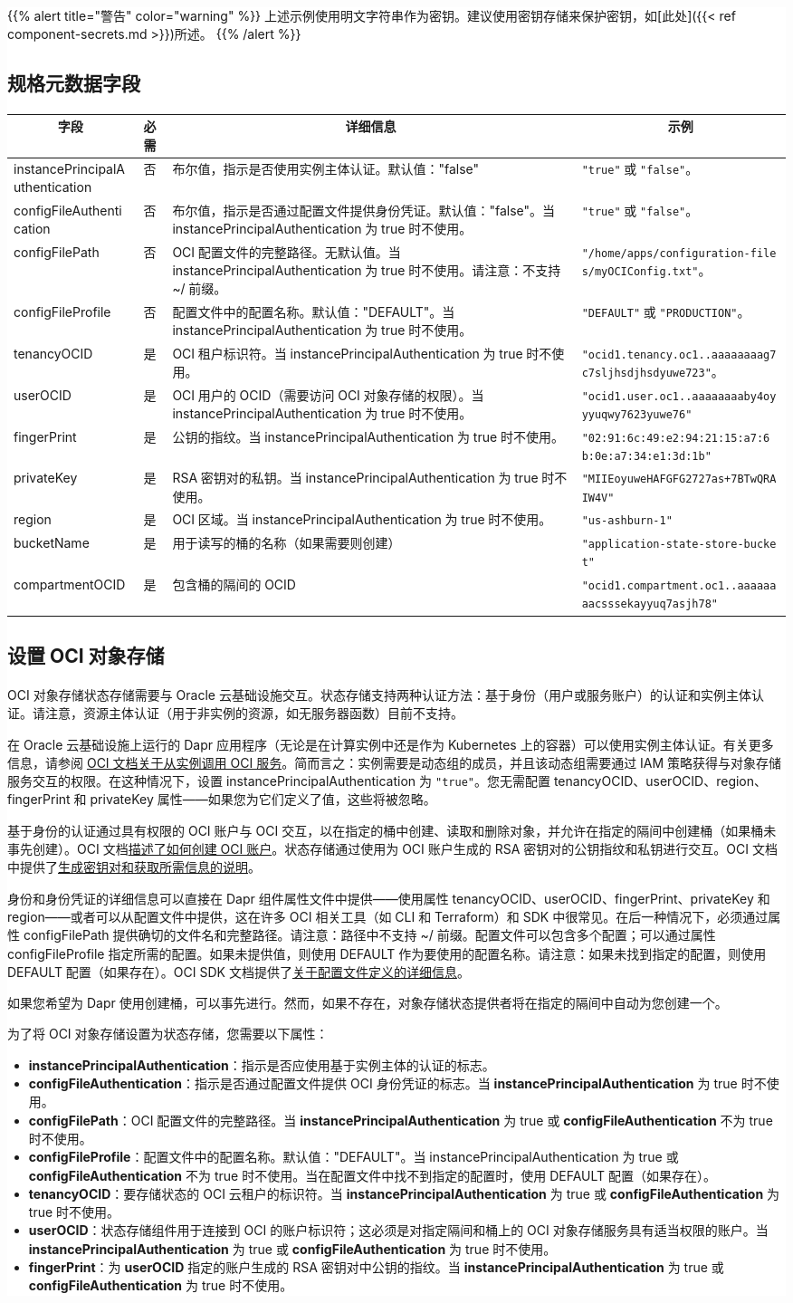 {{% alert title="警告" color="warning" %}}
上述示例使用明文字符串作为密钥。建议使用密钥存储来保护密钥，如[此处]({{< ref component-secrets.md >}})所述。
{{% /alert %}}

## 规格元数据字段

| 字段              | 必需 | 详细信息 | 示例 |
|--------------------|:--------:|---------|---------|
| instancePrincipalAuthentication        | 否        | 布尔值，指示是否使用实例主体认证。默认值："false"  | `"true"` 或 `"false"`。
| configFileAuthentication        | 否        | 布尔值，指示是否通过配置文件提供身份凭证。默认值："false"。当 instancePrincipalAuthentication 为 true 时不使用。  | `"true"` 或 `"false"`。
| configFilePath        | 否        | OCI 配置文件的完整路径。无默认值。当 instancePrincipalAuthentication 为 true 时不使用。请注意：不支持 ~/ 前缀。 | `"/home/apps/configuration-files/myOCIConfig.txt"`。
| configFileProfile        | 否        | 配置文件中的配置名称。默认值："DEFAULT"。当 instancePrincipalAuthentication 为 true 时不使用。  | `"DEFAULT"` 或 `"PRODUCTION"`。
| tenancyOCID        | 是        | OCI 租户标识符。当 instancePrincipalAuthentication 为 true 时不使用。 | `"ocid1.tenancy.oc1..aaaaaaaag7c7sljhsdjhsdyuwe723"`。
| userOCID           | 是        | OCI 用户的 OCID（需要访问 OCI 对象存储的权限）。当 instancePrincipalAuthentication 为 true 时不使用。| `"ocid1.user.oc1..aaaaaaaaby4oyyyuqwy7623yuwe76"`
| fingerPrint        | 是        | 公钥的指纹。当 instancePrincipalAuthentication 为 true 时不使用。 | `"02:91:6c:49:e2:94:21:15:a7:6b:0e:a7:34:e1:3d:1b"`
| privateKey         | 是        | RSA 密钥对的私钥。当 instancePrincipalAuthentication 为 true 时不使用。 | `"MIIEoyuweHAFGFG2727as+7BTwQRAIW4V"`
| region             | 是        | OCI 区域。当 instancePrincipalAuthentication 为 true 时不使用。 | `"us-ashburn-1"`
| bucketName         | 是        | 用于读写的桶的名称（如果需要则创建） | `"application-state-store-bucket"`
| compartmentOCID    | 是        | 包含桶的隔间的 OCID | `"ocid1.compartment.oc1..aaaaaaaacsssekayyuq7asjh78"`

## 设置 OCI 对象存储
OCI 对象存储状态存储需要与 Oracle 云基础设施交互。状态存储支持两种认证方法：基于身份（用户或服务账户）的认证和实例主体认证。请注意，资源主体认证（用于非实例的资源，如无服务器函数）目前不支持。

在 Oracle 云基础设施上运行的 Dapr 应用程序（无论是在计算实例中还是作为 Kubernetes 上的容器）可以使用实例主体认证。有关更多信息，请参阅 [OCI 文档关于从实例调用 OCI 服务](https://docs.oracle.com/en-us/iaas/Content/Identity/Tasks/callingservicesfrominstances.htm)。简而言之：实例需要是动态组的成员，并且该动态组需要通过 IAM 策略获得与对象存储服务交互的权限。在这种情况下，设置 instancePrincipalAuthentication 为 `"true"`。您无需配置 tenancyOCID、userOCID、region、fingerPrint 和 privateKey 属性——如果您为它们定义了值，这些将被忽略。

基于身份的认证通过具有权限的 OCI 账户与 OCI 交互，以在指定的桶中创建、读取和删除对象，并允许在指定的隔间中创建桶（如果桶未事先创建）。OCI 文档[描述了如何创建 OCI 账户](https://docs.oracle.com/en-us/iaas/Content/GSG/Tasks/addingusers.htm#Adding_Users)。状态存储通过使用为 OCI 账户生成的 RSA 密钥对的公钥指纹和私钥进行交互。OCI 文档中提供了[生成密钥对和获取所需信息的说明](https://docs.oracle.com/en-us/iaas/Content/API/Concepts/apisigningkey.htm)。

身份和身份凭证的详细信息可以直接在 Dapr 组件属性文件中提供——使用属性 tenancyOCID、userOCID、fingerPrint、privateKey 和 region——或者可以从配置文件中提供，这在许多 OCI 相关工具（如 CLI 和 Terraform）和 SDK 中很常见。在后一种情况下，必须通过属性 configFilePath 提供确切的文件名和完整路径。请注意：路径中不支持 ~/ 前缀。配置文件可以包含多个配置；可以通过属性 configFileProfile 指定所需的配置。如果未提供值，则使用 DEFAULT 作为要使用的配置名称。请注意：如果未找到指定的配置，则使用 DEFAULT 配置（如果存在）。OCI SDK 文档提供了[关于配置文件定义的详细信息](https://docs.oracle.com/en-us/iaas/Content/API/Concepts/sdkconfig.htm)。

如果您希望为 Dapr 使用创建桶，可以事先进行。然而，如果不存在，对象存储状态提供者将在指定的隔间中自动为您创建一个。

为了将 OCI 对象存储设置为状态存储，您需要以下属性：
- **instancePrincipalAuthentication**：指示是否应使用基于实例主体的认证的标志。
- **configFileAuthentication**：指示是否通过配置文件提供 OCI 身份凭证的标志。当 **instancePrincipalAuthentication** 为 true 时不使用。
- **configFilePath**：OCI 配置文件的完整路径。当 **instancePrincipalAuthentication** 为 true 或 **configFileAuthentication** 不为 true 时不使用。
- **configFileProfile**：配置文件中的配置名称。默认值："DEFAULT"。当 instancePrincipalAuthentication 为 true 或 **configFileAuthentication** 不为 true 时不使用。当在配置文件中找不到指定的配置时，使用 DEFAULT 配置（如果存在）。
- **tenancyOCID**：要存储状态的 OCI 云租户的标识符。当 **instancePrincipalAuthentication** 为 true 或 **configFileAuthentication** 为 true 时不使用。
- **userOCID**：状态存储组件用于连接到 OCI 的账户标识符；这必须是对指定隔间和桶上的 OCI 对象存储服务具有适当权限的账户。当 **instancePrincipalAuthentication** 为 true 或 **configFileAuthentication** 为 true 时不使用。
- **fingerPrint**：为 **userOCID** 指定的账户生成的 RSA 密钥对中公钥的指纹。当 **instancePrincipalAuthentication** 为 true 或 **configFileAuthentication** 为 true 时不使用。